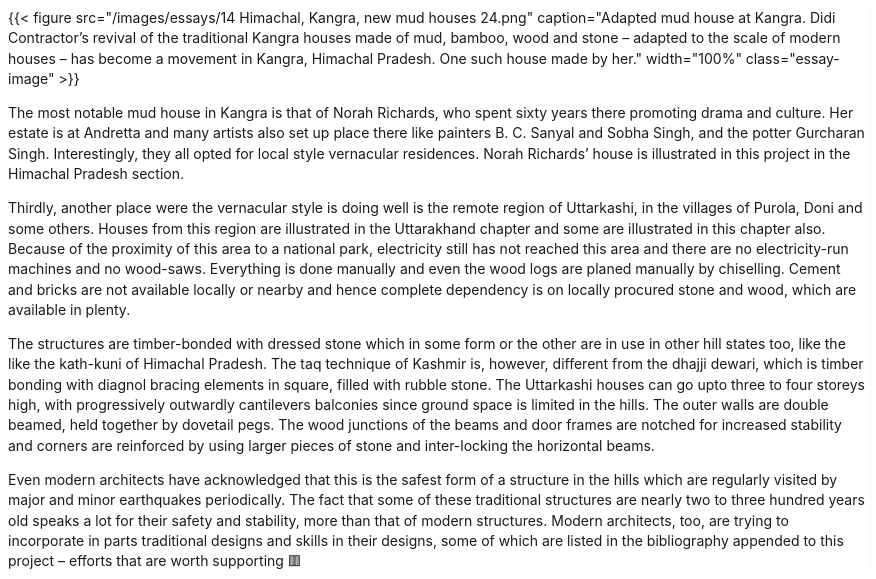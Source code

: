 {{< figure src="/images/essays/14 Himachal, Kangra, new mud houses 24.png" caption="Adapted mud house at Kangra. Didi Contractor’s revival of the traditional Kangra houses made of mud, bamboo, wood and stone – adapted to the scale of modern houses – has become a movement in Kangra, Himachal Pradesh. One such house made by her." width="100%" class="essay-image" >}}

The most notable mud house in Kangra is that of Norah Richards, who spent sixty years
there promoting drama and culture. Her estate is at Andretta and many artists also set up
place there like painters B. C. Sanyal and Sobha Singh, and the potter Gurcharan Singh.
Interestingly, they all opted for local style vernacular residences. Norah Richards’ house is
illustrated in this project in the Himachal Pradesh section.

Thirdly, another place were the vernacular style is doing well is the remote region of
Uttarkashi, in the villages of Purola, Doni and some others. Houses from this region are
illustrated in the Uttarakhand chapter and some are illustrated in this chapter also. Because
of the proximity of this area to a national park, electricity still has not reached this area and
there are no electricity-run machines and no wood-saws. Everything is done manually and
even the wood logs are planed manually by chiselling. Cement and bricks are not available
locally or nearby and hence complete dependency is on locally procured stone and wood,
which are available in plenty.

The structures are timber-bonded with dressed stone which in some form or the other are
in use in other hill states too, like the like the kath-kuni of Himachal Pradesh. The taq
technique of Kashmir is, however, different from the dhajji dewari, which is timber bonding
with diagnol bracing elements in square, filled with rubble stone. The Uttarkashi houses can
go upto three to four storeys high, with progressively outwardly cantilevers balconies since
ground space is limited in the hills. The outer walls are double beamed, held together by
dovetail pegs. The wood junctions of the beams and door frames are notched for increased
stability and corners are reinforced by using larger pieces of stone and inter-locking the
horizontal beams.

Even modern architects have acknowledged that this is the safest form of a structure in the
hills which are regularly visited by major and minor earthquakes periodically. The fact that
some of these traditional structures are nearly two to three hundred years old speaks a lot for
their safety and stability, more than that of modern structures. Modern architects, too, are
trying to incorporate in parts traditional designs and skills in their designs, some of which are
listed in the bibliography appended to this project – efforts that are worth supporting  &#128997;
